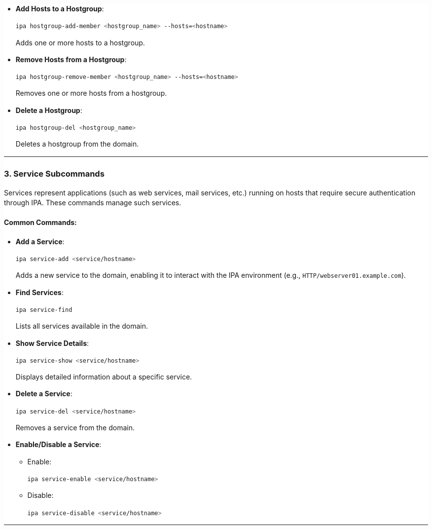- **Add Hosts to a Hostgroup**:
   ```bash
   ipa hostgroup-add-member <hostgroup_name> --hosts=<hostname>
   ```
   Adds one or more hosts to a hostgroup.

- **Remove Hosts from a Hostgroup**:
   ```bash
   ipa hostgroup-remove-member <hostgroup_name> --hosts=<hostname>
   ```
   Removes one or more hosts from a hostgroup.

- **Delete a Hostgroup**:
   ```bash
   ipa hostgroup-del <hostgroup_name>
   ```
   Deletes a hostgroup from the domain.

---

### 3. **Service Subcommands**
Services represent applications (such as web services, mail services, etc.) running on hosts that require secure authentication through IPA. These commands manage such services.

#### Common Commands:
- **Add a Service**:
   ```bash
   ipa service-add <service/hostname>
   ```
   Adds a new service to the domain, enabling it to interact with the IPA environment (e.g., `HTTP/webserver01.example.com`).

- **Find Services**:
   ```bash
   ipa service-find
   ```
   Lists all services available in the domain.

- **Show Service Details**:
   ```bash
   ipa service-show <service/hostname>
   ```
   Displays detailed information about a specific service.

- **Delete a Service**:
   ```bash
   ipa service-del <service/hostname>
   ```
   Removes a service from the domain.

- **Enable/Disable a Service**:
   - Enable:
     ```bash
     ipa service-enable <service/hostname>
     ```
   - Disable:
     ```bash
     ipa service-disable <service/hostname>
     ```

---